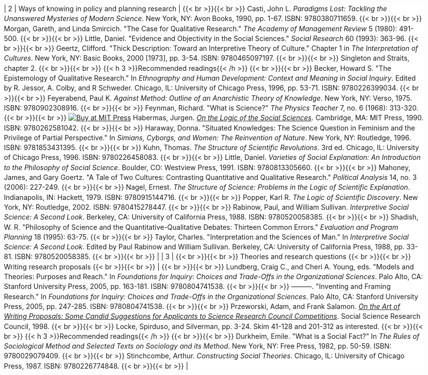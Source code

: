 | 2 | Ways of knowing in policy and planning research |  {{< br >}}{{< br >}} Casti, John L. _Paradigms Lost: Tackling the Unanswered Mysteries of Modern Science_. New York, NY: Avon Books, 1990, pp. 1-67. ISBN: 9780380711659. {{< br >}}{{< br >}} Morgan, Gareth, and Linda Smircich. "The Case for Qualitative Research." _The Academy of Management Review_ 5 (1980): 491-500. {{< br >}}{{< br >}} Little, Daniel. "Evidence and Objectivity in the Social Sciences." _Social Research_ 60 (1993): 363-96. {{< br >}}{{< br >}} Geertz, Clifford. "Thick Description: Toward an Interpretive Theory of Culture." Chapter 1 in _The Interpretation of Cultures_. New York, NY: Basic Books, 2000 \[1973\], pp. 3-54. ISBN: 9780465097197. {{< br >}}{{< br >}} Singleton and Straits, chapter 2. {{< br >}}{{< br >}} {{< h 3 >}}Recommended readings{{< /h >}} {{< br >}}{{< br >}} Becker, Howard S. "The Epistemology of Qualitative Research." In _Ethnography and Human Development: Context and Meaning in Social Inquiry_. Edited by R. Jessor, A. Colby, and R Schweder. Chicago, IL: University of Chicago Press, 1996, pp. 53-71. ISBN: 9780226399034. {{< br >}}{{< br >}} Feyerabend, Paul K. _Against Method: Outline of an Anarchistic Theory of Knowledge_. New York, NY: Verso, 1975. ISBN: 9780902308916. {{< br >}}{{< br >}} Feynman, Richard. "What is Science?" _The Physics Teacher_ 7, no. 6 (1968): 313-320. {{< br >}}{{< br >}} [![Buy at MIT Press](/images/mp_logo.gif)](https://mitpress.mit.edu/9780262581042) Habermas, Jurgen. [_On the Logic of the Social Sciences_](https://mitpress.mit.edu/9780262581042). Cambridge, MA: MIT Press, 1990. ISBN: 9780262581042. {{< br >}}{{< br >}} Haraway, Donna. "Situated Knowledges: The Science Question in Feminism and the Privilege of Partial Perspective." In _Simians, Cyborgs, and Women: The Reinvention of Nature_. New York, NY: Routledge, 1996. ISBN: 9781853431395. {{< br >}}{{< br >}} Kuhn, Thomas. _The Structure of Scientific Revolutions_. 3rd ed. Chicago, IL: University of Chicago Press, 1996. ISBN: 9780226458083. {{< br >}}{{< br >}} Little, Daniel. _Varieties of Social Explanation: An Introduction to the Philosophy of Social Science_. Boulder, CO: Westview Press, 1991. ISBN: 9780813305660. {{< br >}}{{< br >}} Mahoney, James, and Gary Goertz. "A Tale of Two Cultures: Contrasting Quantitative and Qualitative Research." _Political Analysis_ 14, no. 3 (2006): 227-249. {{< br >}}{{< br >}} Nagel, Ernest. _The Structure of Science: Problems in the Logic of Scientific Explanation_. Indianapolis, IN: Hackett, 1979. ISBN: 9780915144716. {{< br >}}{{< br >}} Popper, Karl R. _The Logic of Scientific Discovery_. New York, NY: Routledge, 2002. ISBN: 9780415278447. {{< br >}}{{< br >}} Rabinow, Paul, and William Sullivan. _Interpretive Social Science: A Second Look_. Berkeley, CA: University of California Press, 1988. ISBN: 9780520058385. {{< br >}}{{< br >}} Shadish, W. R. "Philosophy of Science and the Quantitative-Qualitative Debates: Thirteen Common Errors." _Evaluation and Program Planning_ 18 (1995): 63-75. {{< br >}}{{< br >}} Taylor, Charles. "Interpretation and the Sciences of Man." In _Interpretive Social Science: A Second Look_. Edited by Paul Rabinow and William Sullivan. Berkeley, CA: University of California Press, 1988, pp. 33-81. ISBN: 9780520058385. {{< br >}}{{< br >}}  |
| 3 |  {{< br >}}{{< br >}} Theories and research questions {{< br >}}{{< br >}} Writing research proposals {{< br >}}{{< br >}}  |  {{< br >}}{{< br >}} Lundberg, Craig C., and Cheri A. Young, eds. "Models and Theories: Purposes and Reach." In _Foundations for Inquiry: Choices and Trade-Offs in the Organizational Sciences_. Palo Alto, CA: Stanford University Press, 2005, pp. 163-181. ISBN: 9780804741538. {{< br >}}{{< br >}} ———. "Inventing and Framing Research." In _Foundations for Inquiry: Choices and Trade-Offs in the Organizational Sciences_. Palo Alto, CA: Stanford University Press, 2005, pp. 247-285. ISBN: 9780804741538. {{< br >}}{{< br >}} Przeworski, Adam, and Frank Salamon. [_On the Art of Writing Proposals: Some Candid Suggestions for Applicants to Science Research Council Competitions_](https://s3.amazonaws.com/ssrc-cdn1/crmuploads/new_publication_3/the-art-of-writing-proposals.pdf). Social Science Research Council, 1998. {{< br >}}{{< br >}} Locke, Spirduso, and Silverman, pp. 3-24. Skim 41-128 and 201-312 as interested. {{< br >}}{{< br >}} {{< h 3 >}}Recommended readings{{< /h >}} {{< br >}}{{< br >}} Durkheim, Emile. "What is a Social Fact?" In _The Rules of Sociological Method and Selected Texts on Sociology and its Method_. New York, NY: Free Press, 1982, pp. 50-59. ISBN: 9780029079409. {{< br >}}{{< br >}} Stinchcombe, Arthur. _Constructing Social Theories_. Chicago, IL: University of Chicago Press, 1987. ISBN: 9780226774848. {{< br >}}{{< br >}}  |